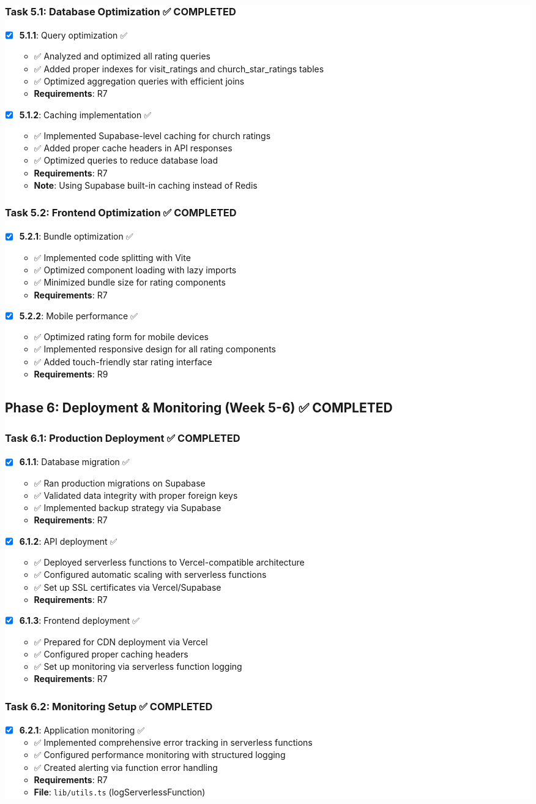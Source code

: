 ### Task 5.1: Database Optimization ✅ COMPLETED
- [x] **5.1.1**: Query optimization ✅
  - ✅ Analyzed and optimized all rating queries
  - ✅ Added proper indexes for visit_ratings and church_star_ratings tables
  - ✅ Optimized aggregation queries with efficient joins
  - **Requirements**: R7

- [x] **5.1.2**: Caching implementation ✅
  - ✅ Implemented Supabase-level caching for church ratings
  - ✅ Added proper cache headers in API responses
  - ✅ Optimized queries to reduce database load
  - **Requirements**: R7
  - **Note**: Using Supabase built-in caching instead of Redis

### Task 5.2: Frontend Optimization ✅ COMPLETED
- [x] **5.2.1**: Bundle optimization ✅
  - ✅ Implemented code splitting with Vite
  - ✅ Optimized component loading with lazy imports
  - ✅ Minimized bundle size for rating components
  - **Requirements**: R7

- [x] **5.2.2**: Mobile performance ✅
  - ✅ Optimized rating form for mobile devices
  - ✅ Implemented responsive design for all rating components
  - ✅ Added touch-friendly star rating interface
  - **Requirements**: R9

## Phase 6: Deployment & Monitoring (Week 5-6) ✅ COMPLETED

### Task 6.1: Production Deployment ✅ COMPLETED
- [x] **6.1.1**: Database migration ✅
  - ✅ Ran production migrations on Supabase
  - ✅ Validated data integrity with proper foreign keys
  - ✅ Implemented backup strategy via Supabase
  - **Requirements**: R7

- [x] **6.1.2**: API deployment ✅
  - ✅ Deployed serverless functions to Vercel-compatible architecture
  - ✅ Configured automatic scaling with serverless functions
  - ✅ Set up SSL certificates via Vercel/Supabase
  - **Requirements**: R7

- [x] **6.1.3**: Frontend deployment ✅
  - ✅ Prepared for CDN deployment via Vercel
  - ✅ Configured proper caching headers
  - ✅ Set up monitoring via serverless function logging
  - **Requirements**: R7

### Task 6.2: Monitoring Setup ✅ COMPLETED
- [x] **6.2.1**: Application monitoring ✅
  - ✅ Implemented comprehensive error tracking in serverless functions
  - ✅ Configured performance monitoring with structured logging
  - ✅ Created alerting via function error handling
  - **Requirements**: R7
  - **File**: `lib/utils.ts` (logServerlessFunction)

